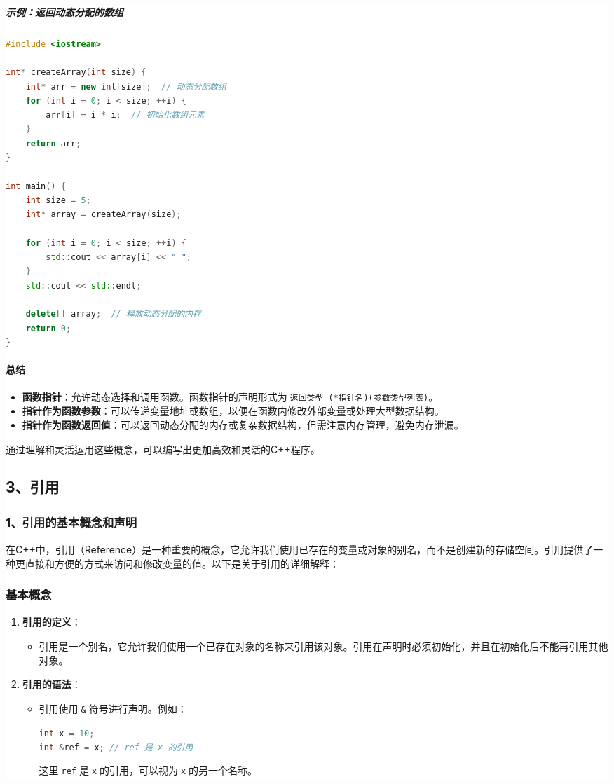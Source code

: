##### 示例：返回动态分配的数组

```cpp
#include <iostream>

int* createArray(int size) {
    int* arr = new int[size];  // 动态分配数组
    for (int i = 0; i < size; ++i) {
        arr[i] = i * i;  // 初始化数组元素
    }
    return arr;
}

int main() {
    int size = 5;
    int* array = createArray(size);
    
    for (int i = 0; i < size; ++i) {
        std::cout << array[i] << " ";
    }
    std::cout << std::endl;
    
    delete[] array;  // 释放动态分配的内存
    return 0;
}
```

#### 总结

- **函数指针**：允许动态选择和调用函数。函数指针的声明形式为 `返回类型 (*指针名)(参数类型列表)`。
- **指针作为函数参数**：可以传递变量地址或数组，以便在函数内修改外部变量或处理大型数据结构。
- **指针作为函数返回值**：可以返回动态分配的内存或复杂数据结构，但需注意内存管理，避免内存泄漏。

通过理解和灵活运用这些概念，可以编写出更加高效和灵活的C++程序。

## 3、引用
### 1、引用的基本概念和声明

在C++中，引用（Reference）是一种重要的概念，它允许我们使用已存在的变量或对象的别名，而不是创建新的存储空间。引用提供了一种更直接和方便的方式来访问和修改变量的值。以下是关于引用的详细解释：

### 基本概念

1. **引用的定义**：
   - 引用是一个别名，它允许我们使用一个已存在对象的名称来引用该对象。引用在声明时必须初始化，并且在初始化后不能再引用其他对象。

2. **引用的语法**：
   - 引用使用 `&` 符号进行声明。例如：
     ```cpp
     int x = 10;
     int &ref = x; // ref 是 x 的引用
     ```
     这里 `ref` 是 `x` 的引用，可以视为 `x` 的另一个名称。
